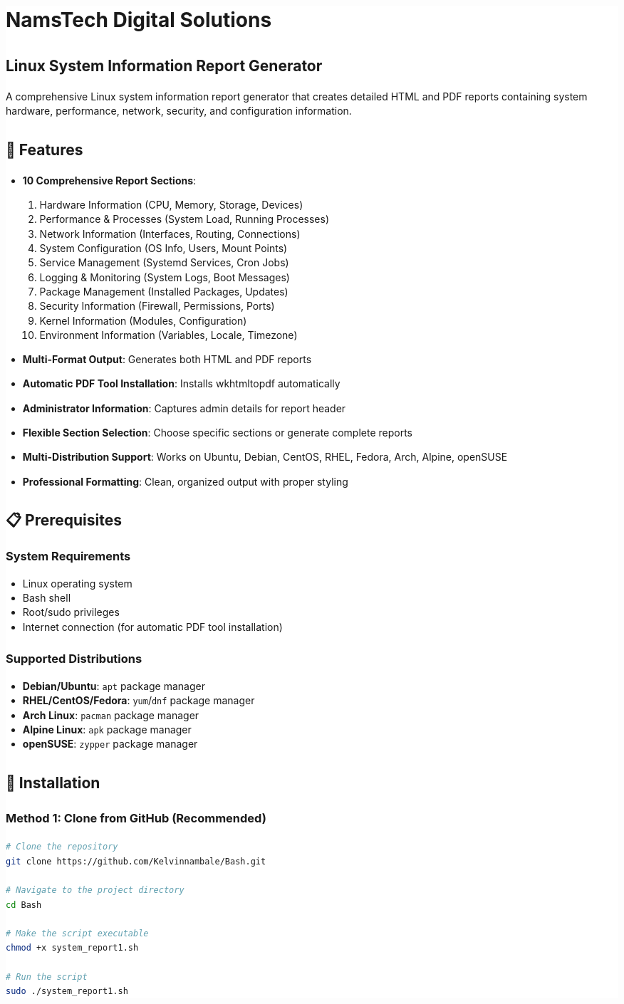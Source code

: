 # NamsTech Digital Solutions
## Linux System Information Report Generator

A comprehensive Linux system information report generator that creates detailed HTML and PDF reports containing system hardware, performance, network, security, and configuration information.

## 🚀 Features

- **10 Comprehensive Report Sections**:
  1. Hardware Information (CPU, Memory, Storage, Devices)
  2. Performance & Processes (System Load, Running Processes)
  3. Network Information (Interfaces, Routing, Connections)
  4. System Configuration (OS Info, Users, Mount Points)
  5. Service Management (Systemd Services, Cron Jobs)
  6. Logging & Monitoring (System Logs, Boot Messages)
  7. Package Management (Installed Packages, Updates)
  8. Security Information (Firewall, Permissions, Ports)
  9. Kernel Information (Modules, Configuration)
  10. Environment Information (Variables, Locale, Timezone)

- **Multi-Format Output**: Generates both HTML and PDF reports
- **Automatic PDF Tool Installation**: Installs wkhtmltopdf automatically
- **Administrator Information**: Captures admin details for report header
- **Flexible Section Selection**: Choose specific sections or generate complete reports
- **Multi-Distribution Support**: Works on Ubuntu, Debian, CentOS, RHEL, Fedora, Arch, Alpine, openSUSE
- **Professional Formatting**: Clean, organized output with proper styling

## 📋 Prerequisites

### System Requirements
- Linux operating system
- Bash shell
- Root/sudo privileges
- Internet connection (for automatic PDF tool installation)

### Supported Distributions
- **Debian/Ubuntu**: `apt` package manager
- **RHEL/CentOS/Fedora**: `yum`/`dnf` package manager
- **Arch Linux**: `pacman` package manager
- **Alpine Linux**: `apk` package manager
- **openSUSE**: `zypper` package manager

## 🔧 Installation

### Method 1: Clone from GitHub (Recommended)
```bash
# Clone the repository
git clone https://github.com/Kelvinnambale/Bash.git

# Navigate to the project directory
cd Bash

# Make the script executable
chmod +x system_report1.sh

# Run the script
sudo ./system_report1.sh
```
